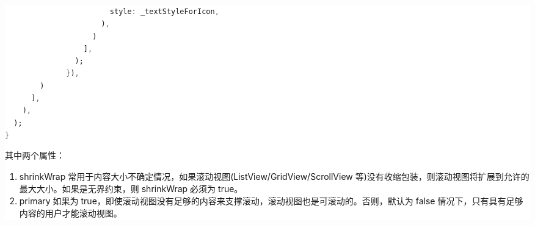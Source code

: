```dart
                        style: _textStyleForIcon,
                      ),
                    )
                  ],
                );
              }),
        )
      ],
    ),
  );
}
```
其中两个属性：
1. shrinkWrap 常用于内容大小不确定情况，如果滚动视图(ListView/GridView/ScrollView 等)没有收缩包装，则滚动视图将扩展到允许的最大大小。如果是无界约束，则 shrinkWrap 必须为 true。
2. primary 如果为 true，即使滚动视图没有足够的内容来支撑滚动，滚动视图也是可滚动的。否则，默认为 false 情况下，只有具有足够内容的用户才能滚动视图。